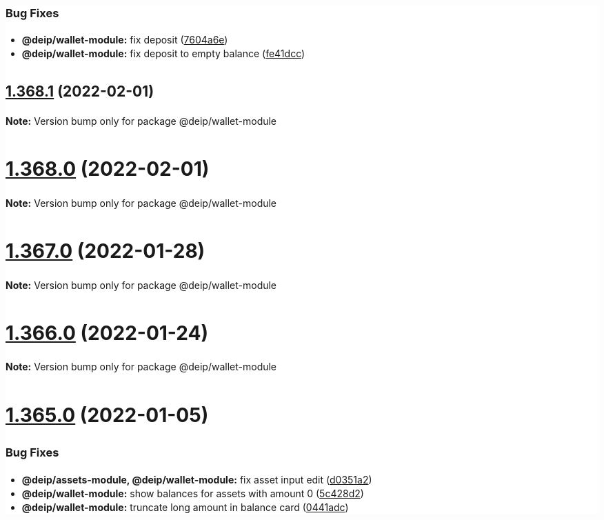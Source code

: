### Bug Fixes

* **@deip/wallet-module:** fix deposit ([7604a6e](https://github.com/DEIPworld/deip-modules/commit/7604a6e00fab4b6f3b4d37cbd07b1601a7d1652b))
* **@deip/wallet-module:** fix deposit to empty balance ([fe41dcc](https://github.com/DEIPworld/deip-modules/commit/fe41dccb31690459e58afa90bf6c3f5839600dcc))





## [1.368.1](https://github.com/DEIPworld/deip-modules/compare/v1.368.0...v1.368.1) (2022-02-01)

**Note:** Version bump only for package @deip/wallet-module





# [1.368.0](https://github.com/DEIPworld/deip-modules/compare/v1.367.0...v1.368.0) (2022-02-01)

**Note:** Version bump only for package @deip/wallet-module





# [1.367.0](https://github.com/DEIPworld/deip-modules/compare/v1.366.0...v1.367.0) (2022-01-28)

**Note:** Version bump only for package @deip/wallet-module





# [1.366.0](https://github.com/DEIPworld/deip-modules/compare/v1.365.0...v1.366.0) (2022-01-24)

**Note:** Version bump only for package @deip/wallet-module





# [1.365.0](https://github.com/DEIPworld/deip-modules/compare/v1.348.1...v1.365.0) (2022-01-05)


### Bug Fixes

* **@deip/assets-module, @deip/wallet-module:** fix asset input edit ([d0351a2](https://github.com/DEIPworld/deip-modules/commit/d0351a2c1582ebcaaada4558719756900b47948c))
* **@deip/wallet-module:** show balances for assets with amount 0 ([5c428d2](https://github.com/DEIPworld/deip-modules/commit/5c428d203fbe49cf6299f04783dbc94ddd6fd050))
* **@deip/wallet-module:** truncate long amount in balance card ([0441adc](https://github.com/DEIPworld/deip-modules/commit/0441adce0f71c13a83392a9fae8a836e5ee5d553))
